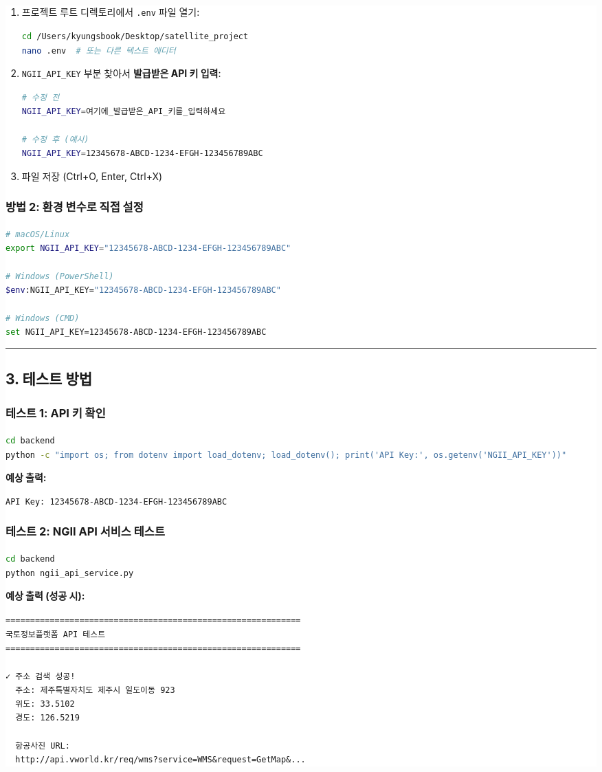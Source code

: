 1. 프로젝트 루트 디렉토리에서 `.env` 파일 열기:
   ```bash
   cd /Users/kyungsbook/Desktop/satellite_project
   nano .env  # 또는 다른 텍스트 에디터
   ```

2. `NGII_API_KEY` 부분 찾아서 **발급받은 API 키 입력**:
   ```bash
   # 수정 전
   NGII_API_KEY=여기에_발급받은_API_키를_입력하세요

   # 수정 후 (예시)
   NGII_API_KEY=12345678-ABCD-1234-EFGH-123456789ABC
   ```

3. 파일 저장 (Ctrl+O, Enter, Ctrl+X)

### 방법 2: 환경 변수로 직접 설정

```bash
# macOS/Linux
export NGII_API_KEY="12345678-ABCD-1234-EFGH-123456789ABC"

# Windows (PowerShell)
$env:NGII_API_KEY="12345678-ABCD-1234-EFGH-123456789ABC"

# Windows (CMD)
set NGII_API_KEY=12345678-ABCD-1234-EFGH-123456789ABC
```

---

## 3. 테스트 방법

### 테스트 1: API 키 확인

```bash
cd backend
python -c "import os; from dotenv import load_dotenv; load_dotenv(); print('API Key:', os.getenv('NGII_API_KEY'))"
```

**예상 출력:**
```
API Key: 12345678-ABCD-1234-EFGH-123456789ABC
```

### 테스트 2: NGII API 서비스 테스트

```bash
cd backend
python ngii_api_service.py
```

**예상 출력 (성공 시):**
```
============================================================
국토정보플랫폼 API 테스트
============================================================

✓ 주소 검색 성공!
  주소: 제주특별자치도 제주시 일도이동 923
  위도: 33.5102
  경도: 126.5219

  항공사진 URL:
  http://api.vworld.kr/req/wms?service=WMS&request=GetMap&...

```